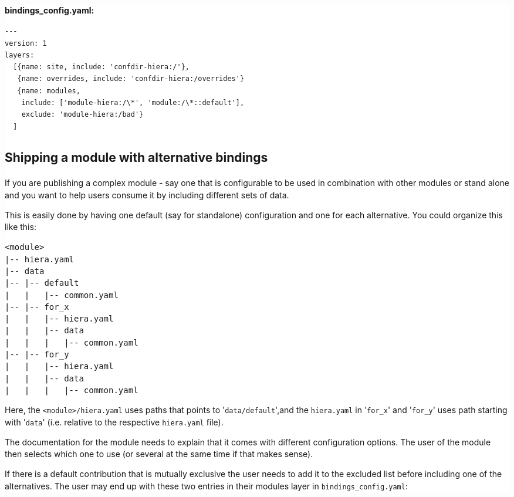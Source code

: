 **bindings_config.yaml:**

    ---    
    version: 1
    layers:
      [{name: site, include: 'confdir-hiera:/'},
       {name: overrides, include: 'confdir-hiera:/overrides'}
       {name: modules,
        include: ['module-hiera:/\*', 'module:/\*::default'],
        exclude: 'module-hiera:/bad'}
      ]

Shipping a module with alternative bindings
-------------------------------------------

If you are publishing a complex module - say one that is configurable to be used in combination with other
modules or stand alone and you want to help users consume it by including different sets of data.

This is easily done by having one default (say for standalone) configuration and one for each alternative.
You could organize this like this:

<pre>
&lt;module&gt;
|-- hiera.yaml
|-- data
|-- |-- default
|   |   |-- common.yaml
|-- |-- for_x
|   |   |-- hiera.yaml
|   |   |-- data
|   |   |   |-- common.yaml
|-- |-- for_y
|   |   |-- hiera.yaml
|   |   |-- data
|   |   |   |-- common.yaml
</pre>

Here, the `<module>/hiera.yaml` uses paths that points to '`data/default`',and the `hiera.yaml`
in '`for_x`' and '`for_y`' uses path starting with '`data`' (i.e. relative to the respective `hiera.yaml` file).

The documentation for the module needs to explain that it comes with different configuration options.
The user of the module then selects which one to use (or several at the same time if that makes sense).

If there is a default contribution that is mutually exclusive the user needs to add it to the excluded list
before including one of the alternatives. The user may end up with these two entries in their modules layer
in `bindings_config.yaml`:
